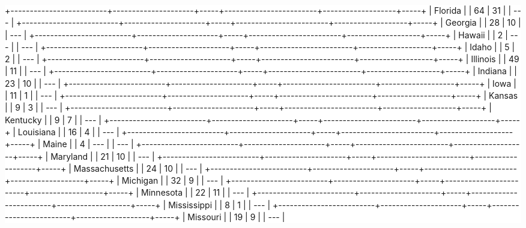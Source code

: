+-------------------------+---------------------+-----+------------------------+-------------------+-----+
| Florida                 |                     | 64  | 31                     |                   | --- |
+-------------------------+---------------------+-----+------------------------+-------------------+-----+
| Georgia                 |                     | 28  | 10                     |                   | --- |
+-------------------------+---------------------+-----+------------------------+-------------------+-----+
| Hawaii                  |                     | 2   | ---                    |                   | --- |
+-------------------------+---------------------+-----+------------------------+-------------------+-----+
| Idaho                   |                     | 5   | 2                      |                   | --- |
+-------------------------+---------------------+-----+------------------------+-------------------+-----+
| Illinois                |                     | 49  | 11                     |                   | --- |
+-------------------------+---------------------+-----+------------------------+-------------------+-----+
| Indiana                 |                     | 23  | 10                     |                   | --- |
+-------------------------+---------------------+-----+------------------------+-------------------+-----+
| Iowa                    |                     | 11  | 1                      |                   | --- |
+-------------------------+---------------------+-----+------------------------+-------------------+-----+
| Kansas                  |                     | 9   | 3                      |                   | --- |
+-------------------------+---------------------+-----+------------------------+-------------------+-----+
| Kentucky                |                     | 9   | 7                      |                   | --- |
+-------------------------+---------------------+-----+------------------------+-------------------+-----+
| Louisiana               |                     | 16  | 4                      |                   | --- |
+-------------------------+---------------------+-----+------------------------+-------------------+-----+
| Maine                   |                     | 4   | ---                    |                   | --- |
+-------------------------+---------------------+-----+------------------------+-------------------+-----+
| Maryland                |                     | 21  | 10                     |                   | --- |
+-------------------------+---------------------+-----+------------------------+-------------------+-----+
| Massachusetts           |                     | 24  | 10                     |                   | --- |
+-------------------------+---------------------+-----+------------------------+-------------------+-----+
| Michigan                |                     | 32  | 9                      |                   | --- |
+-------------------------+---------------------+-----+------------------------+-------------------+-----+
| Minnesota               |                     | 22  | 11                     |                   | --- |
+-------------------------+---------------------+-----+------------------------+-------------------+-----+
| Mississippi             |                     | 8   | 1                      |                   | --- |
+-------------------------+---------------------+-----+------------------------+-------------------+-----+
| Missouri                |                     | 19  | 9                      |                   | --- |